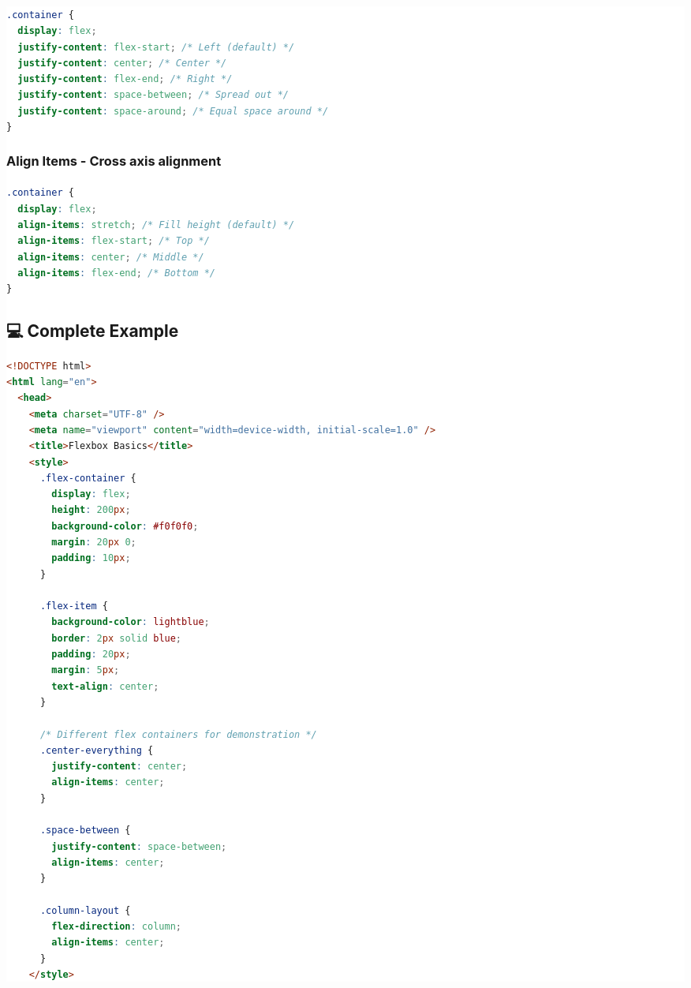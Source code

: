 ```css
.container {
  display: flex;
  justify-content: flex-start; /* Left (default) */
  justify-content: center; /* Center */
  justify-content: flex-end; /* Right */
  justify-content: space-between; /* Spread out */
  justify-content: space-around; /* Equal space around */
}
```

### **Align Items** - Cross axis alignment

```css
.container {
  display: flex;
  align-items: stretch; /* Fill height (default) */
  align-items: flex-start; /* Top */
  align-items: center; /* Middle */
  align-items: flex-end; /* Bottom */
}
```

## 💻 Complete Example

```html
<!DOCTYPE html>
<html lang="en">
  <head>
    <meta charset="UTF-8" />
    <meta name="viewport" content="width=device-width, initial-scale=1.0" />
    <title>Flexbox Basics</title>
    <style>
      .flex-container {
        display: flex;
        height: 200px;
        background-color: #f0f0f0;
        margin: 20px 0;
        padding: 10px;
      }

      .flex-item {
        background-color: lightblue;
        border: 2px solid blue;
        padding: 20px;
        margin: 5px;
        text-align: center;
      }

      /* Different flex containers for demonstration */
      .center-everything {
        justify-content: center;
        align-items: center;
      }

      .space-between {
        justify-content: space-between;
        align-items: center;
      }

      .column-layout {
        flex-direction: column;
        align-items: center;
      }
    </style>
```